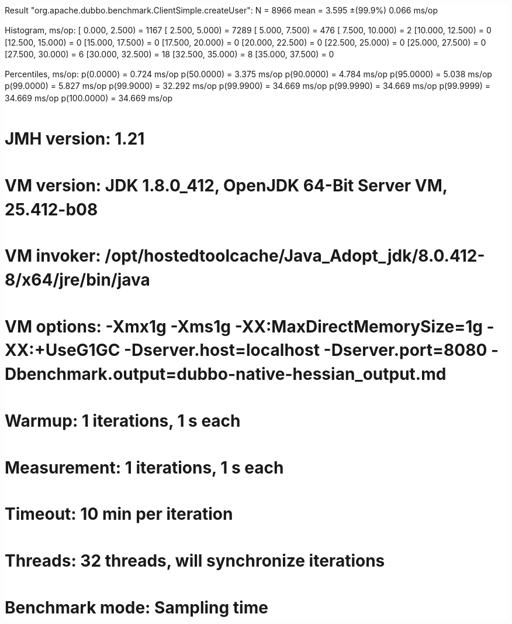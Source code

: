 

Result "org.apache.dubbo.benchmark.ClientSimple.createUser":
  N = 8966
  mean =      3.595 ±(99.9%) 0.066 ms/op

  Histogram, ms/op:
    [ 0.000,  2.500) = 1167 
    [ 2.500,  5.000) = 7289 
    [ 5.000,  7.500) = 476 
    [ 7.500, 10.000) = 2 
    [10.000, 12.500) = 0 
    [12.500, 15.000) = 0 
    [15.000, 17.500) = 0 
    [17.500, 20.000) = 0 
    [20.000, 22.500) = 0 
    [22.500, 25.000) = 0 
    [25.000, 27.500) = 0 
    [27.500, 30.000) = 6 
    [30.000, 32.500) = 18 
    [32.500, 35.000) = 8 
    [35.000, 37.500) = 0 

  Percentiles, ms/op:
      p(0.0000) =      0.724 ms/op
     p(50.0000) =      3.375 ms/op
     p(90.0000) =      4.784 ms/op
     p(95.0000) =      5.038 ms/op
     p(99.0000) =      5.827 ms/op
     p(99.9000) =     32.292 ms/op
     p(99.9900) =     34.669 ms/op
     p(99.9990) =     34.669 ms/op
     p(99.9999) =     34.669 ms/op
    p(100.0000) =     34.669 ms/op


# JMH version: 1.21
# VM version: JDK 1.8.0_412, OpenJDK 64-Bit Server VM, 25.412-b08
# VM invoker: /opt/hostedtoolcache/Java_Adopt_jdk/8.0.412-8/x64/jre/bin/java
# VM options: -Xmx1g -Xms1g -XX:MaxDirectMemorySize=1g -XX:+UseG1GC -Dserver.host=localhost -Dserver.port=8080 -Dbenchmark.output=dubbo-native-hessian_output.md
# Warmup: 1 iterations, 1 s each
# Measurement: 1 iterations, 1 s each
# Timeout: 10 min per iteration
# Threads: 32 threads, will synchronize iterations
# Benchmark mode: Sampling time